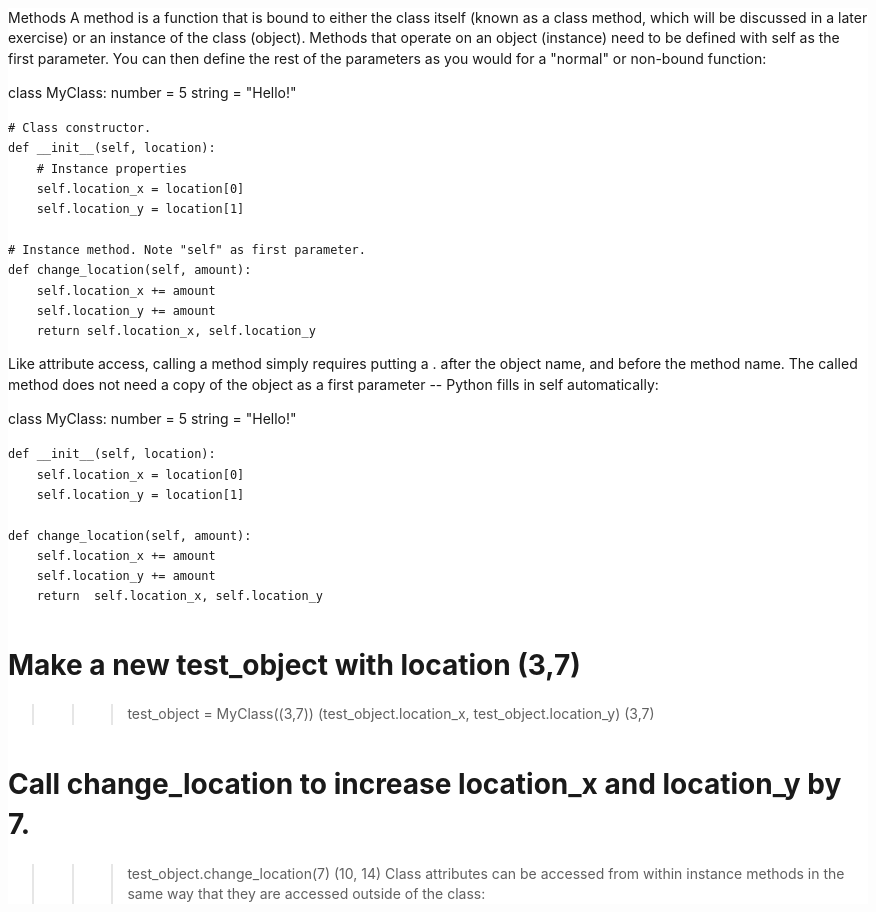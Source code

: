 Methods
A method is a function that is bound to either the class itself (known as a class method, which will be discussed in a later exercise) or an instance of the class (object). Methods that operate on an object (instance) need to be defined with self as the first parameter. You can then define the rest of the parameters as you would for a "normal" or non-bound function:

class MyClass:
    number = 5
    string = "Hello!"

    # Class constructor.
    def __init__(self, location):
        # Instance properties
        self.location_x = location[0]
        self.location_y = location[1]

    # Instance method. Note "self" as first parameter.
    def change_location(self, amount):
        self.location_x += amount
        self.location_y += amount
        return self.location_x, self.location_y
Like attribute access, calling a method simply requires putting a . after the object name, and before the method name. The called method does not need a copy of the object as a first parameter -- Python fills in self automatically:

class MyClass:
    number = 5
    string = "Hello!"

    def __init__(self, location):
        self.location_x = location[0]
        self.location_y = location[1]

    def change_location(self, amount):
        self.location_x += amount
        self.location_y += amount
        return  self.location_x, self.location_y

# Make a new test_object with location (3,7)
>>> test_object = MyClass((3,7))
>>> (test_object.location_x, test_object.location_y)
(3,7)

# Call change_location to increase location_x and location_y by 7.
>>> test_object.change_location(7)
(10, 14)
Class attributes can be accessed from within instance methods in the same way that they are accessed outside of the class:
